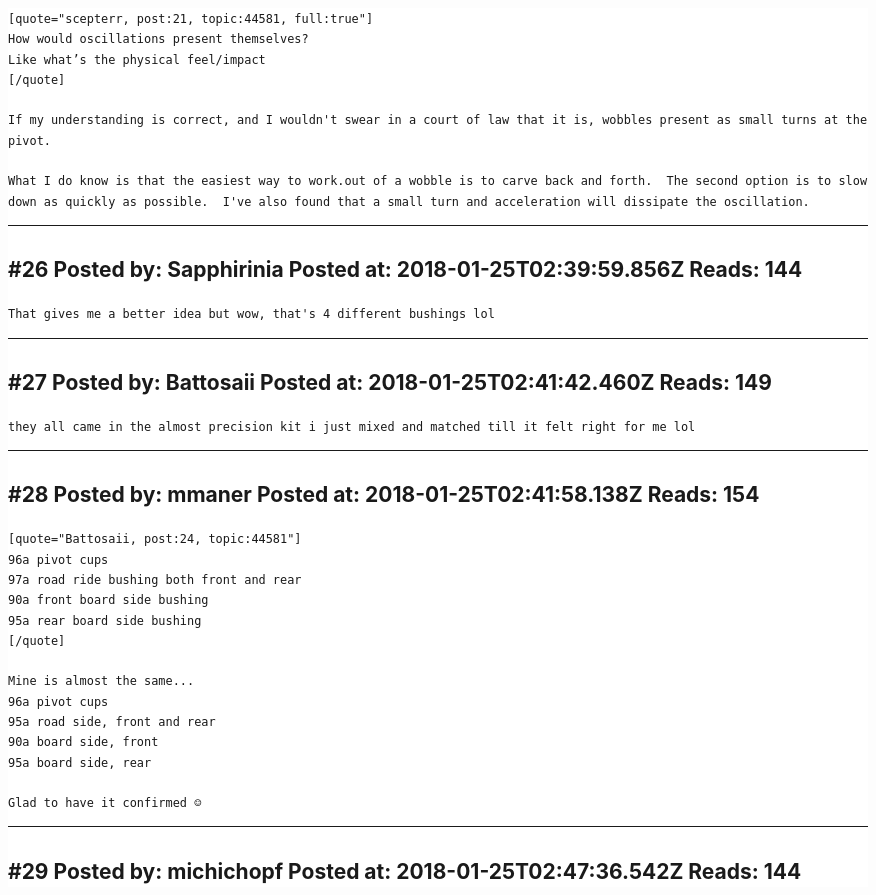 ```
[quote="scepterr, post:21, topic:44581, full:true"]
How would oscillations present themselves?
Like what’s the physical feel/impact
[/quote]

If my understanding is correct, and I wouldn't swear in a court of law that it is, wobbles present as small turns at the pivot. 

What I do know is that the easiest way to work.out of a wobble is to carve back and forth.  The second option is to slow down as quickly as possible.  I've also found that a small turn and acceleration will dissipate the oscillation.
```

---
## \#26 Posted by: Sapphirinia Posted at: 2018-01-25T02:39:59.856Z Reads: 144

```
That gives me a better idea but wow, that's 4 different bushings lol
```

---
## \#27 Posted by: Battosaii Posted at: 2018-01-25T02:41:42.460Z Reads: 149

```
they all came in the almost precision kit i just mixed and matched till it felt right for me lol
```

---
## \#28 Posted by: mmaner Posted at: 2018-01-25T02:41:58.138Z Reads: 154

```
[quote="Battosaii, post:24, topic:44581"]
96a pivot cups
97a road ride bushing both front and rear
90a front board side bushing
95a rear board side bushing
[/quote]

Mine is almost the same...
96a pivot cups
95a road side, front and rear
90a board side, front
95a board side, rear

Glad to have it confirmed ☺️
```

---
## \#29 Posted by: michichopf Posted at: 2018-01-25T02:47:36.542Z Reads: 144
